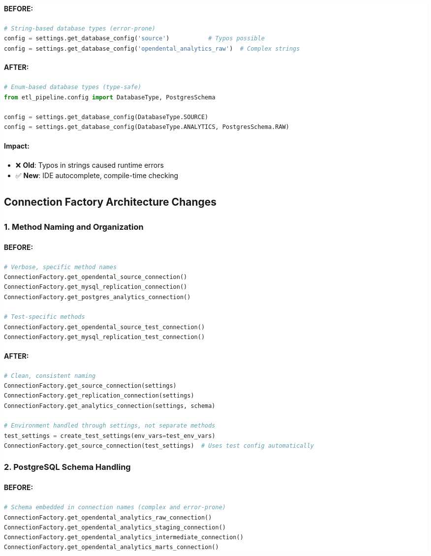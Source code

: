 #### BEFORE:
```python
# String-based database types (error-prone)
config = settings.get_database_config('source')           # Typos possible
config = settings.get_database_config('opendental_analytics_raw')  # Complex strings
```

#### AFTER:
```python
# Enum-based database types (type-safe)
from etl_pipeline.config import DatabaseType, PostgresSchema

config = settings.get_database_config(DatabaseType.SOURCE)
config = settings.get_database_config(DatabaseType.ANALYTICS, PostgresSchema.RAW)
```

#### Impact:
- ❌ **Old**: Typos in strings caused runtime errors
- ✅ **New**: IDE autocomplete, compile-time checking

## Connection Factory Architecture Changes

### 1. Method Naming and Organization

#### BEFORE:
```python
# Verbose, specific method names
ConnectionFactory.get_opendental_source_connection()
ConnectionFactory.get_mysql_replication_connection() 
ConnectionFactory.get_postgres_analytics_connection()

# Test-specific methods
ConnectionFactory.get_opendental_source_test_connection()
ConnectionFactory.get_mysql_replication_test_connection()
```

#### AFTER:
```python
# Clean, consistent naming
ConnectionFactory.get_source_connection(settings)
ConnectionFactory.get_replication_connection(settings)
ConnectionFactory.get_analytics_connection(settings, schema)

# Environment handled through settings, not separate methods
test_settings = create_test_settings(env_vars=test_env_vars)
ConnectionFactory.get_source_connection(test_settings)  # Uses test config automatically
```

### 2. PostgreSQL Schema Handling

#### BEFORE:
```python
# Schema embedded in connection names (complex and error-prone)
ConnectionFactory.get_opendental_analytics_raw_connection()
ConnectionFactory.get_opendental_analytics_staging_connection()
ConnectionFactory.get_opendental_analytics_intermediate_connection()
ConnectionFactory.get_opendental_analytics_marts_connection()
```
